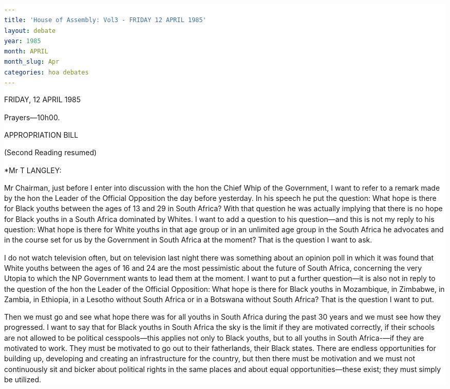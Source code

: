 ```yaml
---
title: 'House of Assembly: Vol3 - FRIDAY 12 APRIL 1985'
layout: debate
year: 1985
month: APRIL
month_slug: Apr
categories: hoa debates
---
```


<debateSection name="#opening">

<heading>FRIDAY, 12 APRIL 1985</heading>

<prayers>

<narrative>Prayers&#x2014;<recordedTime time="1985-04-12T10:00:00">10h00</recordedTime>.</narrative>

</prayers>

<debateSection name="#appropriation_bill">

<heading>APPROPRIATION BILL</heading>

<summary>(Second Reading resumed)</summary>

<speech by="#langley">

<from>*Mr <person refersTo="hansard_za">T LANGLEY</person>:</from>

<p>Mr Chairman, just before I enter into discussion with the hon the Chief Whip of the Government, I want to refer to a remark made by the hon the Leader of the Official Opposition the day before yesterday. In his speech he put the question: What hope is there for Black youths between the ages of 13 and 29 in South Africa? With that question he was actually implying that there is no hope for Black youths in a South Africa dominated by Whites. I want to add a question to his question&#x2014;and this is not my reply to his question: What hope is there for White youths in that age group or in an unlimited age group in the South Africa he advocates and in the course set for us by the Government in South Africa at the moment? That is the question I want to ask.</p>

<p>I do not watch television often, but on television last night there was something about an opinion poll in which it was found that White youths between the ages of 16 and 24 are the most pessimistic about the future of South Africa, concerning the very Utopia to which the NP Government wants to lead them at the moment. I want to put a further question&#x2014;it is also not in reply to the question of the hon the Leader of the Official Opposition: What hope is there for Black youths in Mozambique, in Zimbabwe, in Zambia, in Ethiopia, in a Lesotho without South Africa or in a Botswana without South Africa? That is the question I want to put.</p>

<p>Then we must go and see what hope there was for all youths in South Africa during the past 30 years and we must see how they progressed. <span class="col_3325-3326" refersTo="page_0375"/>I want to say that for Black youths in South Africa the sky is the limit if they are motivated correctly, if their schools are not allowed to be political cesspools&#x2014;this applies not only to Black youths, but to all youths in South Africa-&#x2014;if they are motivated to work. They must be motivated to go out to their fatherlands, their Black states. There are endless opportunities for building up, developing and creating an infrastructure for the country, but then there must be motivation and we must not continuously sit and bicker about political rights in the same places and about equal opportunities&#x2014;these exist; they must simply be utilized.</p>

